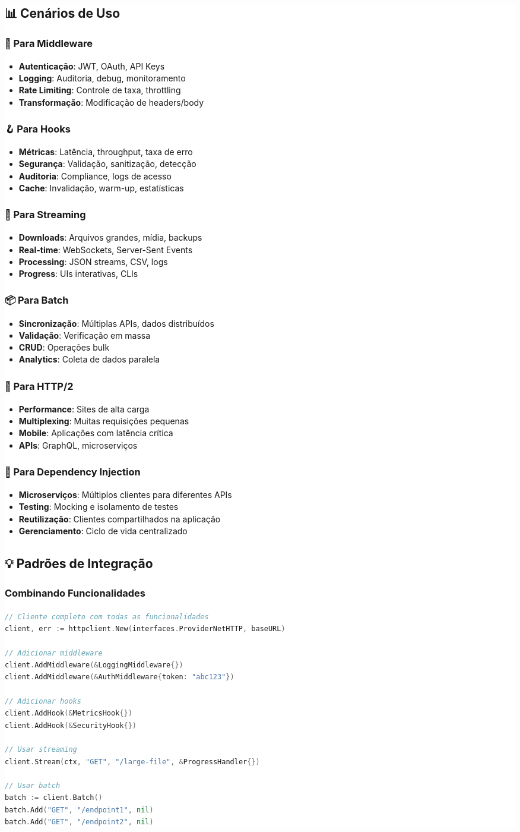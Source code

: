 ## 📊 Cenários de Uso

### 🔧 Para Middleware
- **Autenticação**: JWT, OAuth, API Keys
- **Logging**: Auditoria, debug, monitoramento
- **Rate Limiting**: Controle de taxa, throttling
- **Transformação**: Modificação de headers/body

### 🪝 Para Hooks
- **Métricas**: Latência, throughput, taxa de erro
- **Segurança**: Validação, sanitização, detecção
- **Auditoria**: Compliance, logs de acesso
- **Cache**: Invalidação, warm-up, estatísticas

### 🌊 Para Streaming
- **Downloads**: Arquivos grandes, mídia, backups
- **Real-time**: WebSockets, Server-Sent Events
- **Processing**: JSON streams, CSV, logs
- **Progress**: UIs interativas, CLIs

### 📦 Para Batch
- **Sincronização**: Múltiplas APIs, dados distribuídos
- **Validação**: Verificação em massa
- **CRUD**: Operações bulk
- **Analytics**: Coleta de dados paralela

### 🚄 Para HTTP/2
- **Performance**: Sites de alta carga
- **Multiplexing**: Muitas requisições pequenas
- **Mobile**: Aplicações com latência crítica
- **APIs**: GraphQL, microserviços

### 🔗 Para Dependency Injection
- **Microserviços**: Múltiplos clientes para diferentes APIs
- **Testing**: Mocking e isolamento de testes
- **Reutilização**: Clientes compartilhados na aplicação
- **Gerenciamento**: Ciclo de vida centralizado

## 💡 Padrões de Integração

### Combinando Funcionalidades
```go
// Cliente completo com todas as funcionalidades
client, err := httpclient.New(interfaces.ProviderNetHTTP, baseURL)

// Adicionar middleware
client.AddMiddleware(&LoggingMiddleware{})
client.AddMiddleware(&AuthMiddleware{token: "abc123"})

// Adicionar hooks
client.AddHook(&MetricsHook{})
client.AddHook(&SecurityHook{})

// Usar streaming
client.Stream(ctx, "GET", "/large-file", &ProgressHandler{})

// Usar batch
batch := client.Batch()
batch.Add("GET", "/endpoint1", nil)
batch.Add("GET", "/endpoint2", nil)
```